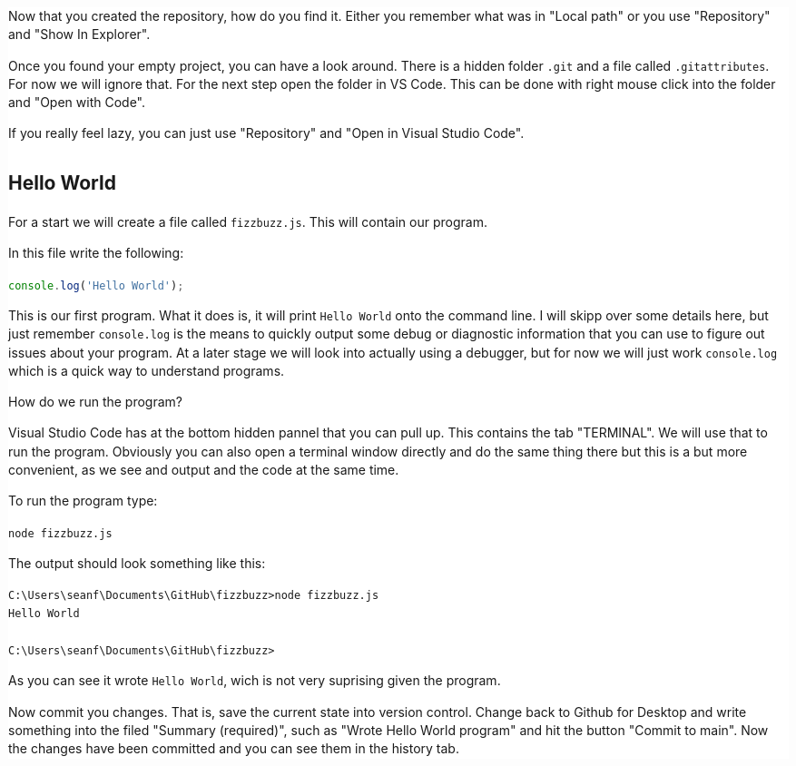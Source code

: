 Now that you created the repository, how do you find it. Either you remember
what was in "Local path" or you use "Repository" and "Show In Explorer". 

Once you found your empty project, you can have a look around. There is a hidden
folder `.git` and a file called `.gitattributes`. For now we will ignore that. 
For the next step open the folder in VS Code. This can be done with right mouse
click into the folder and "Open with Code". 

If you really feel lazy, you can just use "Repository" and 
"Open in Visual Studio Code".

## Hello World

For a start we will create a file called `fizzbuzz.js`. This will contain our
program.

In this file write the following:

```js
console.log('Hello World');
```

This is our first program. What it does is, it will print `Hello World` onto
the command line. I will skipp over some details here, but just remember 
`console.log` is the means to quickly output some debug or diagnostic information
that you can use to figure out issues about your program. At a later stage we
will look into actually using a debugger, but for now we will just work 
`console.log` which is a quick way to understand programs.

How do we run the program? 

Visual Studio Code has at the bottom hidden pannel that you can pull up. This
contains the tab "TERMINAL". We will use that to run the program. Obviously
you can also open a terminal window directly and do the same thing there 
but this is a but more convenient, as we see and output and the code at the 
same time. 

To run the program type:

```
node fizzbuzz.js
```

The output should look something like this:

```
C:\Users\seanf\Documents\GitHub\fizzbuzz>node fizzbuzz.js
Hello World

C:\Users\seanf\Documents\GitHub\fizzbuzz>
```

As you can see it wrote `Hello World`, wich is not very suprising given the 
program.

Now commit you changes. That is, save the current state into version control. 
Change back to Github for Desktop and write something into the filed 
"Summary (required)", such as "Wrote Hello World program" and hit the button
"Commit to main". Now the changes have been committed and you can see them in
the history tab.
